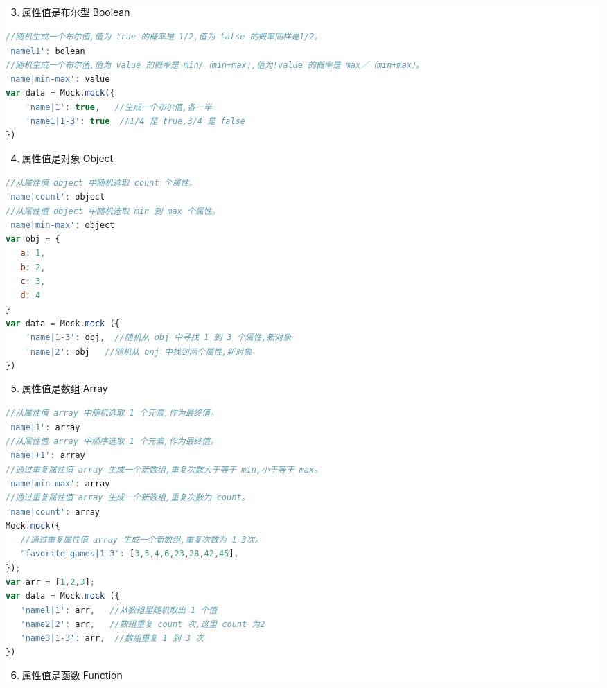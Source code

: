 ```js
```
3. 属性值是布尔型 Boolean

```js
//随机生成一个布尔值,值为 true 的概率是 1/2,值为 false 的概率同样是1/2。
'namel1': bolean
//随机生成一个布尔值,值为 value 的概率是 min/（min+max),值为!value 的概率是 max／（min+max）。
'name|min-max': value
var data = Mock.mock({
    'name|1': true,   //生成一个布尔值,各一半
    'name1|1-3': true  //1/4 是 true,3/4 是 false
})
```
4. 属性值是对象 Object

```js
//从属性值 object 中随机选取 count 个属性。
'name|count': object
//从属性值 object 中随机选取 min 到 max 个属性。
'name|min-max': object
var obj = {
   a: 1,
   b: 2,
   c: 3,
   d: 4
}
var data = Mock.mock ({
    'name|1-3': obj,  //随机从 obj 中寻找 1 到 3 个属性,新对象
    'name|2': obj   //随机从 onj 中找到两个属性,新对象
})
```
5. 属性值是数组 Array

```js
//从属性值 array 中随机选取 1 个元素,作为最终值。
'name|1': array
//从属性值 array 中顺序选取 1 个元素,作为最终值。
'name|+1': array
//通过重复属性值 array 生成一个新数组,重复次数大于等于 min,小于等于 max。
'name|min-max': array
//通过重复属性值 array 生成一个新数组,重复次数为 count。
'name|count': array
Mock.mock({
   //通过重复属性值 array 生成一个新数组,重复次数为 1-3次。
   "favorite_games|1-3": [3,5,4,6,23,28,42,45],
}); 
var arr = [1,2,3];
var data = Mock.mock ({
   'namel|1': arr,   //从数组里随机取出 1 个值
   'name2|2': arr,   //数组重复 count 次,这里 count 为2
   'name3|1-3': arr,  //数组重复 1 到 3 次
})
```
6. 属性值是函数 Function
